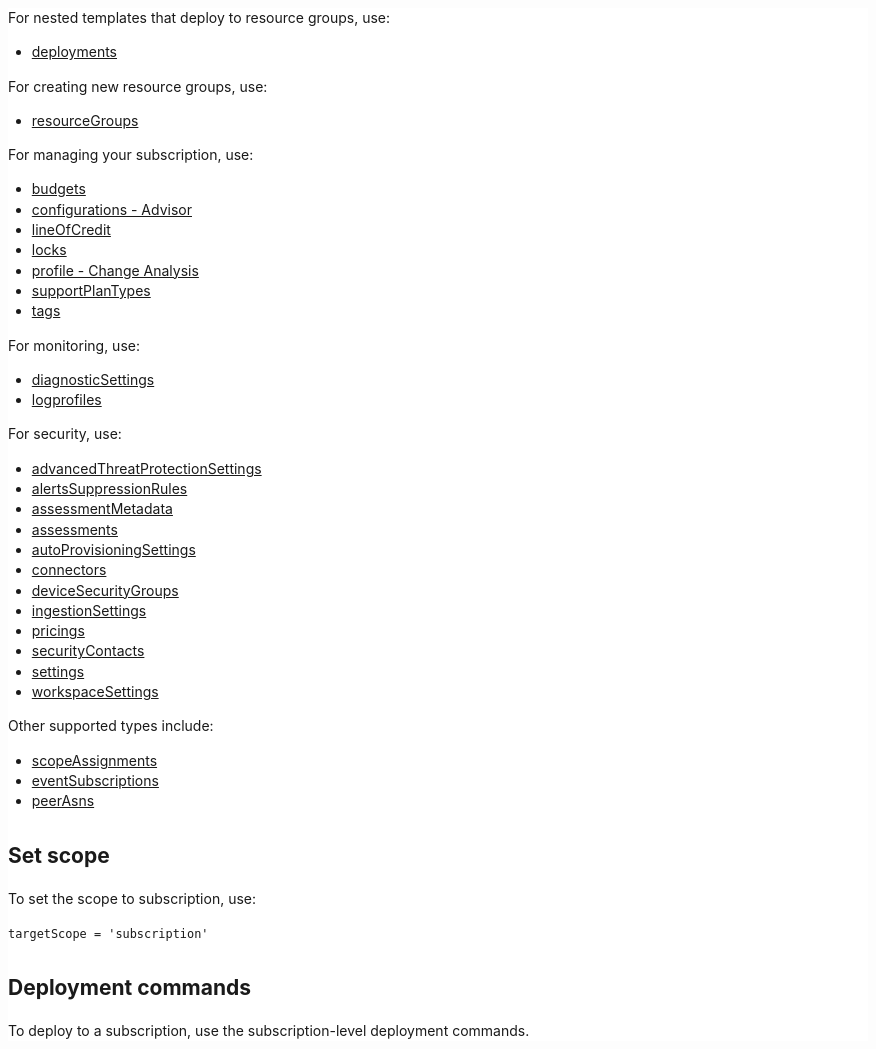 For nested templates that deploy to resource groups, use:

* [deployments](/azure/templates/microsoft.resources/deployments)

For creating new resource groups, use:

* [resourceGroups](/azure/templates/microsoft.resources/resourcegroups)

For managing your subscription, use:

* [budgets](/azure/templates/microsoft.consumption/budgets)
* [configurations - Advisor ](/azure/templates/microsoft.advisor/configurations)
* [lineOfCredit](/azure/templates/microsoft.billing/billingaccounts/lineofcredit)
* [locks](/azure/templates/microsoft.authorization/locks)
* [profile - Change Analysis ](/azure/templates/microsoft.changeanalysis/profile)
* [supportPlanTypes](/azure/templates/microsoft.addons/supportproviders/supportplantypes)
* [tags](/azure/templates/microsoft.resources/tags)

For monitoring, use:

* [diagnosticSettings](/azure/templates/microsoft.insights/diagnosticsettings)
* [logprofiles](/azure/templates/microsoft.insights/logprofiles)

For security, use:

* [advancedThreatProtectionSettings](/azure/templates/microsoft.security/advancedthreatprotectionsettings)
* [alertsSuppressionRules](/azure/templates/microsoft.security/alertssuppressionrules)
* [assessmentMetadata](/azure/templates/microsoft.security/assessmentmetadata)
* [assessments](/azure/templates/microsoft.security/assessments)
* [autoProvisioningSettings](/azure/templates/microsoft.security/autoprovisioningsettings)
* [connectors](/azure/templates/microsoft.security/connectors)
* [deviceSecurityGroups](/azure/templates/microsoft.security/devicesecuritygroups)
* [ingestionSettings](/azure/templates/microsoft.security/ingestionsettings)
* [pricings](/azure/templates/microsoft.security/pricings)
* [securityContacts](/azure/templates/microsoft.security/securitycontacts)
* [settings](/azure/templates/microsoft.security/settings)
* [workspaceSettings](/azure/templates/microsoft.security/workspacesettings)

Other supported types include:

* [scopeAssignments](/azure/templates/microsoft.managednetwork/scopeassignments)
* [eventSubscriptions](/azure/templates/microsoft.eventgrid/eventsubscriptions)
* [peerAsns](/azure/templates/microsoft.peering/2019-09-01-preview/peerasns)

## Set scope

To set the scope to subscription, use:

```bicep
targetScope = 'subscription'
```

## Deployment commands

To deploy to a subscription, use the subscription-level deployment commands.
